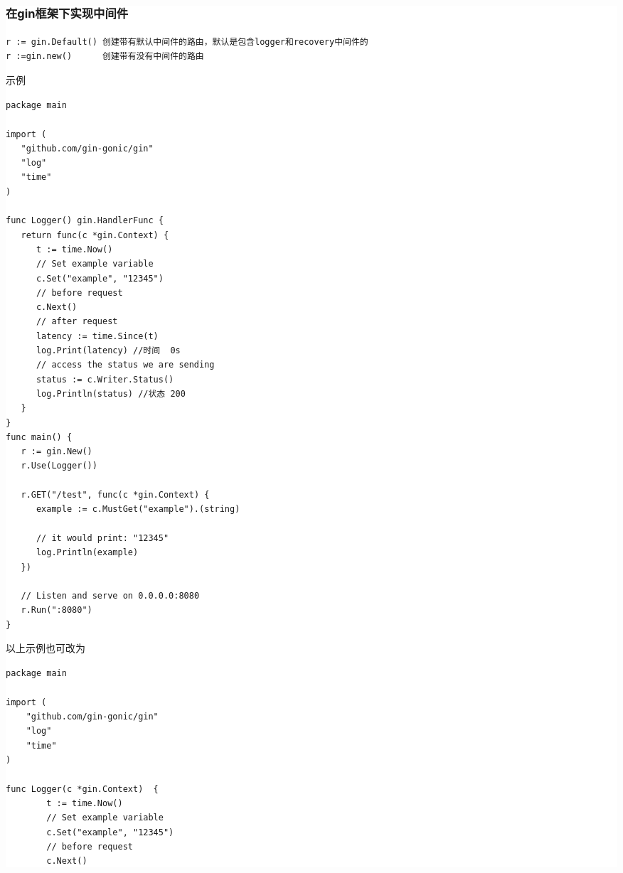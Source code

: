 ### 在gin框架下实现中间件

```
r := gin.Default() 创建带有默认中间件的路由，默认是包含logger和recovery中间件的
r :=gin.new()      创建带有没有中间件的路由
```

示例

```
package main

import (
   "github.com/gin-gonic/gin"
   "log"
   "time"
)

func Logger() gin.HandlerFunc {
   return func(c *gin.Context) {
      t := time.Now()
      // Set example variable
      c.Set("example", "12345")
      // before request
      c.Next()
      // after request
      latency := time.Since(t)
      log.Print(latency) //时间  0s
      // access the status we are sending
      status := c.Writer.Status()
      log.Println(status) //状态 200
   }
}
func main() {
   r := gin.New()
   r.Use(Logger())

   r.GET("/test", func(c *gin.Context) {
      example := c.MustGet("example").(string)

      // it would print: "12345"
      log.Println(example)
   })

   // Listen and serve on 0.0.0.0:8080
   r.Run(":8080")
}
```

以上示例也可改为

```
package main

import (
	"github.com/gin-gonic/gin"
	"log"
	"time"
)

func Logger(c *gin.Context)  {
		t := time.Now()
		// Set example variable
		c.Set("example", "12345")
		// before request
		c.Next()
```